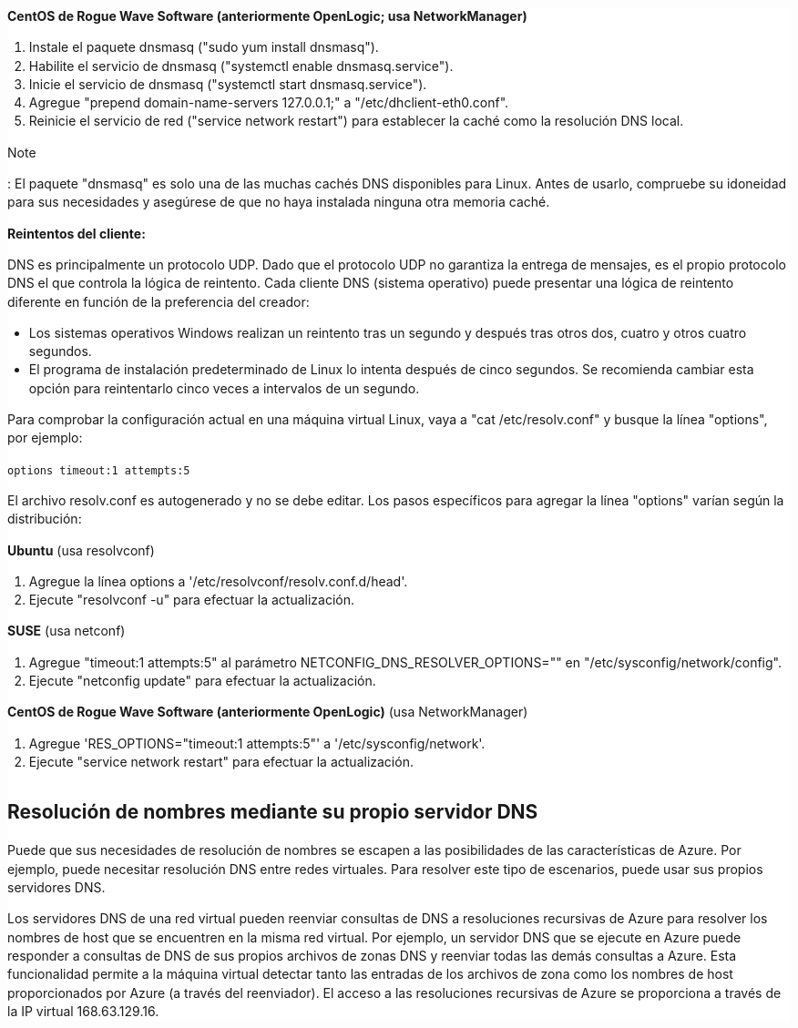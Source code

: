 **CentOS de Rogue Wave Software (anteriormente OpenLogic; usa NetworkManager)**
1. Instale el paquete dnsmasq ("sudo yum install dnsmasq").
2. Habilite el servicio de dnsmasq ("systemctl enable dnsmasq.service").
3. Inicie el servicio de dnsmasq ("systemctl start dnsmasq.service").
4. Agregue "prepend domain-name-servers 127.0.0.1;" a "/etc/dhclient-eth0.conf".
5. Reinicie el servicio de red ("service network restart") para establecer la caché como la resolución DNS local.

> [!NOTE]
> : El paquete "dnsmasq" es solo una de las muchas cachés DNS disponibles para Linux. Antes de usarlo, compruebe su idoneidad para sus necesidades y asegúrese de que no haya instalada ninguna otra memoria caché.
>
>

**Reintentos del cliente:**

DNS es principalmente un protocolo UDP. Dado que el protocolo UDP no garantiza la entrega de mensajes, es el propio protocolo DNS el que controla la lógica de reintento. Cada cliente DNS (sistema operativo) puede presentar una lógica de reintento diferente en función de la preferencia del creador:

* Los sistemas operativos Windows realizan un reintento tras un segundo y después tras otros dos, cuatro y otros cuatro segundos.
* El programa de instalación predeterminado de Linux lo intenta después de cinco segundos.  Se recomienda cambiar esta opción para reintentarlo cinco veces a intervalos de un segundo.  

Para comprobar la configuración actual en una máquina virtual Linux, vaya a "cat /etc/resolv.conf" y busque la línea "options", por ejemplo:

```config-conf
options timeout:1 attempts:5
```

El archivo resolv.conf es autogenerado y no se debe editar. Los pasos específicos para agregar la línea "options" varían según la distribución:

**Ubuntu** (usa resolvconf)
1. Agregue la línea options a '/etc/resolvconf/resolv.conf.d/head'.
2. Ejecute "resolvconf -u" para efectuar la actualización.

**SUSE** (usa netconf)
1. Agregue "timeout:1 attempts:5" al parámetro NETCONFIG_DNS_RESOLVER_OPTIONS="" en "/etc/sysconfig/network/config".
2. Ejecute "netconfig update" para efectuar la actualización.

**CentOS de Rogue Wave Software (anteriormente OpenLogic)** (usa NetworkManager)
1. Agregue 'RES_OPTIONS="timeout:1 attempts:5"' a '/etc/sysconfig/network'.
2. Ejecute "service network restart" para efectuar la actualización.

## <a name="name-resolution-using-your-own-dns-server"></a>Resolución de nombres mediante su propio servidor DNS
Puede que sus necesidades de resolución de nombres se escapen a las posibilidades de las características de Azure. Por ejemplo, puede necesitar resolución DNS entre redes virtuales. Para resolver este tipo de escenarios, puede usar sus propios servidores DNS.  

Los servidores DNS de una red virtual pueden reenviar consultas de DNS a resoluciones recursivas de Azure para resolver los nombres de host que se encuentren en la misma red virtual. Por ejemplo, un servidor DNS que se ejecute en Azure puede responder a consultas de DNS de sus propios archivos de zonas DNS y reenviar todas las demás consultas a Azure. Esta funcionalidad permite a la máquina virtual detectar tanto las entradas de los archivos de zona como los nombres de host proporcionados por Azure (a través del reenviador). El acceso a las resoluciones recursivas de Azure se proporciona a través de la IP virtual 168.63.129.16.
